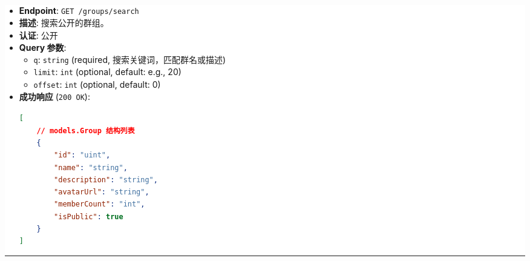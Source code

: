 *   **Endpoint**: `GET /groups/search`
*   **描述**: 搜索公开的群组。
*   **认证**: 公开
*   **Query 参数**:
    *   `q`: `string` (required, 搜索关键词，匹配群名或描述)
    *   `limit`: `int` (optional, default: e.g., 20)
    *   `offset`: `int` (optional, default: 0)
*   **成功响应** (`200 OK`):
    ```json
    [
        // models.Group 结构列表
        {
            "id": "uint",
            "name": "string",
            "description": "string",
            "avatarUrl": "string",
            "memberCount": "int",
            "isPublic": true
        }
    ]
    ```

---
 